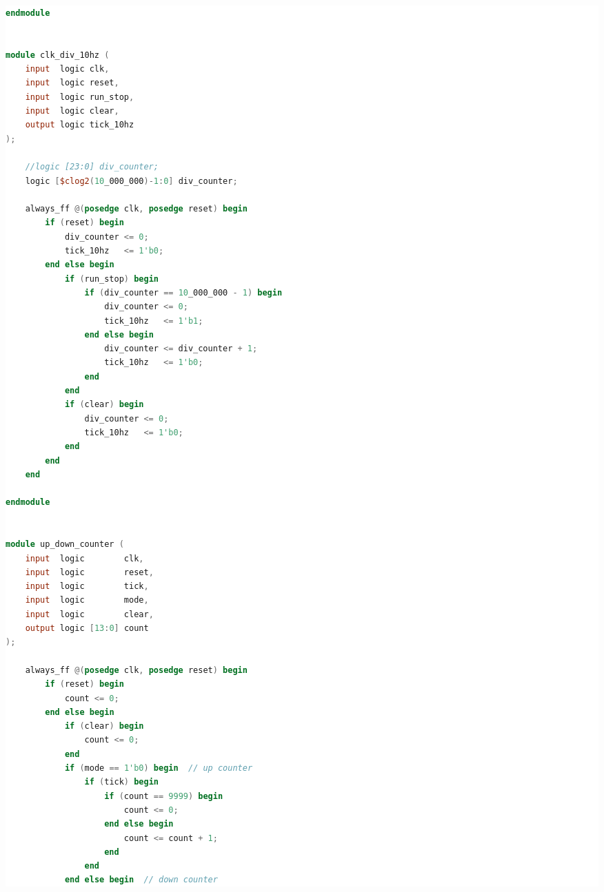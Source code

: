 ```verilog
endmodule


module clk_div_10hz (
    input  logic clk,
    input  logic reset,
    input  logic run_stop,
    input  logic clear,
    output logic tick_10hz
);

    //logic [23:0] div_counter;
    logic [$clog2(10_000_000)-1:0] div_counter;

    always_ff @(posedge clk, posedge reset) begin
        if (reset) begin
            div_counter <= 0;
            tick_10hz   <= 1'b0;
        end else begin
            if (run_stop) begin
                if (div_counter == 10_000_000 - 1) begin
                    div_counter <= 0;
                    tick_10hz   <= 1'b1;
                end else begin
                    div_counter <= div_counter + 1;
                    tick_10hz   <= 1'b0;
                end
            end
            if (clear) begin
                div_counter <= 0;
                tick_10hz   <= 1'b0;
            end
        end
    end

endmodule


module up_down_counter (
    input  logic        clk,
    input  logic        reset,
    input  logic        tick,
    input  logic        mode,
    input  logic        clear,
    output logic [13:0] count
);

    always_ff @(posedge clk, posedge reset) begin
        if (reset) begin
            count <= 0;
        end else begin
            if (clear) begin
                count <= 0;
            end
            if (mode == 1'b0) begin  // up counter
                if (tick) begin
                    if (count == 9999) begin
                        count <= 0;
                    end else begin
                        count <= count + 1;
                    end
                end
            end else begin  // down counter
```